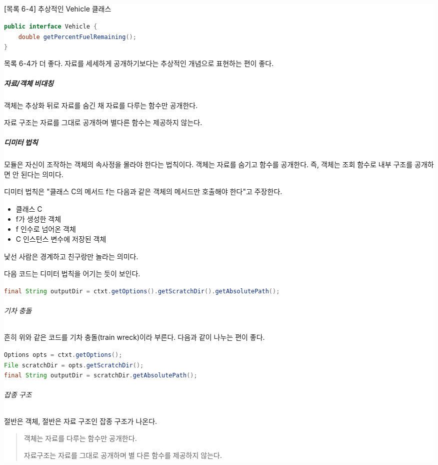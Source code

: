[목록 6-4] 추상적인 Vehicle 클래스

```java
public interface Vehicle {
    double getPercentFuelRemaining();
}
```

목록 6-4가 더 좋다. 자료를 세세하게 공개하기보다는 추상적인 개념으로 표현하는 편이 좋다.



##### 자료/객체 비대칭

객체는 추상화 뒤로 자료를 숨긴 채 자료를 다루는 함수만 공개한다.

자료 구조는 자료를 그대로 공개하며 별다른 함수는 제공하지 않는다.



##### 디미터 법칙

모듈은 자신이 조작하는 객체의 속사정을 몰라야 한다는 법칙이다.
객체는 자료를 숨기고 함수를 공개한다. 즉, 객체는 조회 함수로 내부 구조를 공개하면 안 된다는 의미다.

디미터 법칙은 "클래스 C의 메서드 f는 다음과 같은 객체의 메서드만 호출해야 한다"고 주장한다.

* 클래스 C
* f가 생성한 객체
* f 인수로 넘어온 객체
* C 인스턴스 변수에 저장된 객체

낯선 사람은 경계하고 친구랑만 놀라는 의미다.

다음 코드는 디미터 법칙을 어기는 듯이 보인다.

```java
final String outputDir = ctxt.getOptions().getScratchDir().getAbsolutePath();
```



###### 기차 충돌

흔히 위와 같은 코드를 기차 충돌(train wreck)이라 부른다. 다음과 같이 나누는 편이 좋다.

```java
Options opts = ctxt.getOptions();
File scratchDir = opts.getScratchDir();
final String outputDir = scratchDir.getAbsolutePath();
```



###### 잡종 구조

절반은 객체, 절반은 자료 구조인 잡종 구조가 나온다.

> 객체는 자료를 다루는 함수만 공개한다.
>
> 자료구조는 자료를 그대로 공개하며 별 다른 함수를 제공하지 않는다.


